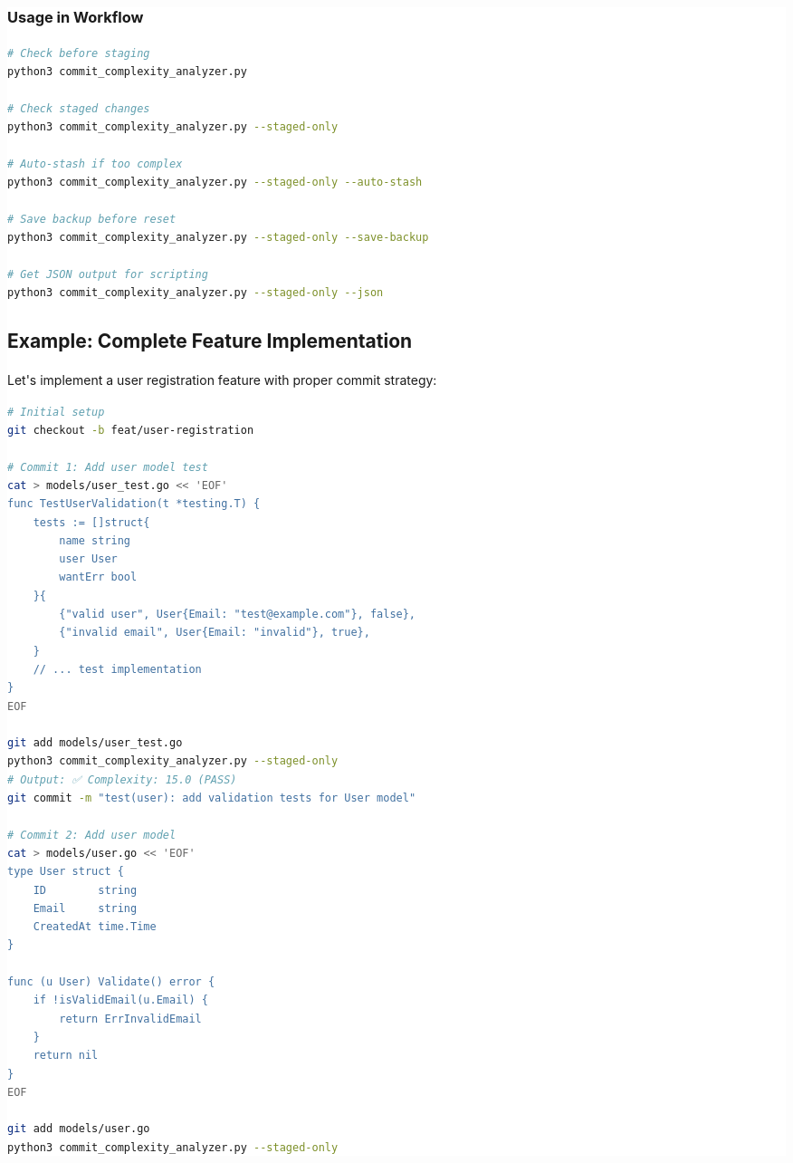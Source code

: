 ### Usage in Workflow
```bash
# Check before staging
python3 commit_complexity_analyzer.py

# Check staged changes
python3 commit_complexity_analyzer.py --staged-only

# Auto-stash if too complex
python3 commit_complexity_analyzer.py --staged-only --auto-stash

# Save backup before reset
python3 commit_complexity_analyzer.py --staged-only --save-backup

# Get JSON output for scripting
python3 commit_complexity_analyzer.py --staged-only --json
```

## Example: Complete Feature Implementation

Let's implement a user registration feature with proper commit strategy:

```bash
# Initial setup
git checkout -b feat/user-registration

# Commit 1: Add user model test
cat > models/user_test.go << 'EOF'
func TestUserValidation(t *testing.T) {
    tests := []struct{
        name string
        user User
        wantErr bool
    }{
        {"valid user", User{Email: "test@example.com"}, false},
        {"invalid email", User{Email: "invalid"}, true},
    }
    // ... test implementation
}
EOF

git add models/user_test.go
python3 commit_complexity_analyzer.py --staged-only
# Output: ✅ Complexity: 15.0 (PASS)
git commit -m "test(user): add validation tests for User model"

# Commit 2: Add user model
cat > models/user.go << 'EOF'
type User struct {
    ID        string
    Email     string
    CreatedAt time.Time
}

func (u User) Validate() error {
    if !isValidEmail(u.Email) {
        return ErrInvalidEmail
    }
    return nil
}
EOF

git add models/user.go
python3 commit_complexity_analyzer.py --staged-only
```